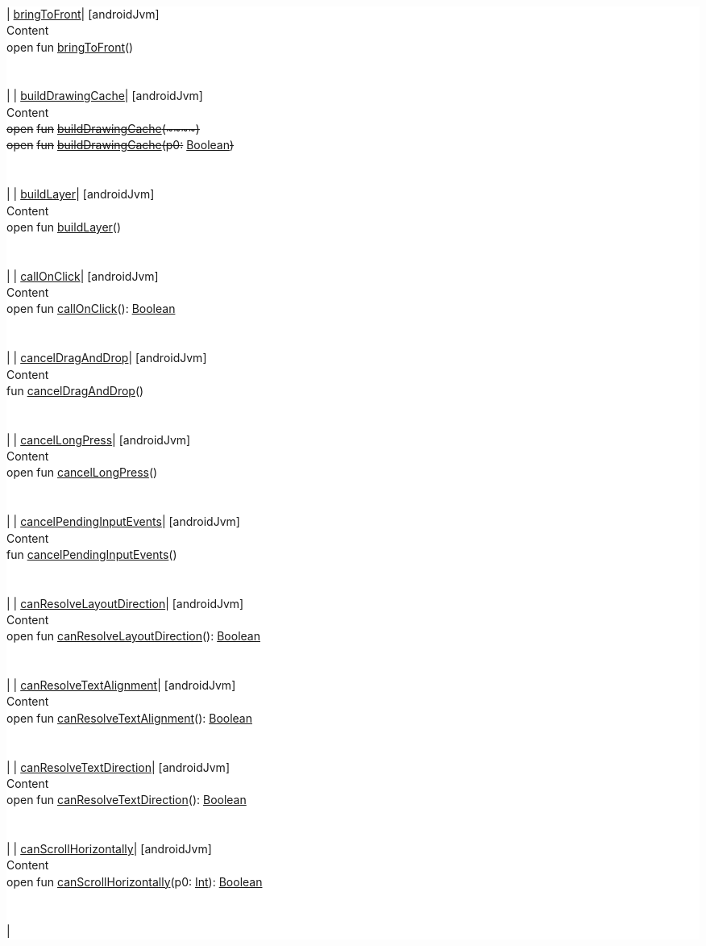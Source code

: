 | <a name="android.view/View/bringToFront/#/PointingToDeclaration/"></a>[bringToFront](../../com.parknav.sdk.android.navigation.map/-parknav-navigation-view/index.md#-854009566%2FFunctions%2F462465411)| <a name="android.view/View/bringToFront/#/PointingToDeclaration/"></a>[androidJvm]  <br>Content  <br>open fun [bringToFront](../../com.parknav.sdk.android.navigation.map/-parknav-navigation-view/index.md#-854009566%2FFunctions%2F462465411)()  <br><br><br>|
| <a name="android.view/View/buildDrawingCache/#/PointingToDeclaration/"></a>[buildDrawingCache](../../com.parknav.sdk.android.navigation.map/-parknav-navigation-view/index.md#119775402%2FFunctions%2F462465411)| <a name="android.view/View/buildDrawingCache/#/PointingToDeclaration/"></a>[androidJvm]  <br>Content  <br>~~open~~ ~~fun~~ [~~buildDrawingCache~~](../../com.parknav.sdk.android.navigation.map/-parknav-navigation-view/index.md#119775402%2FFunctions%2F462465411)~~(~~~~)~~  <br>~~open~~ ~~fun~~ [~~buildDrawingCache~~](index.md#-1075046801%2FFunctions%2F462465411)~~(~~~~p0~~~~:~~ [Boolean](https://kotlinlang.org/api/latest/jvm/stdlib/kotlin/-boolean/index.html)~~)~~  <br><br><br>|
| <a name="android.view/View/buildLayer/#/PointingToDeclaration/"></a>[buildLayer](../../com.parknav.sdk.android.navigation.map/-parknav-navigation-view/index.md#2069776955%2FFunctions%2F462465411)| <a name="android.view/View/buildLayer/#/PointingToDeclaration/"></a>[androidJvm]  <br>Content  <br>open fun [buildLayer](../../com.parknav.sdk.android.navigation.map/-parknav-navigation-view/index.md#2069776955%2FFunctions%2F462465411)()  <br><br><br>|
| <a name="android.view/View/callOnClick/#/PointingToDeclaration/"></a>[callOnClick](../../com.parknav.sdk.android.navigation.map/-parknav-navigation-view/index.md#920247025%2FFunctions%2F462465411)| <a name="android.view/View/callOnClick/#/PointingToDeclaration/"></a>[androidJvm]  <br>Content  <br>open fun [callOnClick](../../com.parknav.sdk.android.navigation.map/-parknav-navigation-view/index.md#920247025%2FFunctions%2F462465411)(): [Boolean](https://kotlinlang.org/api/latest/jvm/stdlib/kotlin/-boolean/index.html)  <br><br><br>|
| <a name="android.view/View/cancelDragAndDrop/#/PointingToDeclaration/"></a>[cancelDragAndDrop](../../com.parknav.sdk.android.navigation.map/-parknav-navigation-view/index.md#-1465819068%2FFunctions%2F462465411)| <a name="android.view/View/cancelDragAndDrop/#/PointingToDeclaration/"></a>[androidJvm]  <br>Content  <br>fun [cancelDragAndDrop](../../com.parknav.sdk.android.navigation.map/-parknav-navigation-view/index.md#-1465819068%2FFunctions%2F462465411)()  <br><br><br>|
| <a name="android.view/View/cancelLongPress/#/PointingToDeclaration/"></a>[cancelLongPress](../../com.parknav.sdk.android.navigation.map/-parknav-navigation-view/index.md#-1218893169%2FFunctions%2F462465411)| <a name="android.view/View/cancelLongPress/#/PointingToDeclaration/"></a>[androidJvm]  <br>Content  <br>open fun [cancelLongPress](../../com.parknav.sdk.android.navigation.map/-parknav-navigation-view/index.md#-1218893169%2FFunctions%2F462465411)()  <br><br><br>|
| <a name="android.view/View/cancelPendingInputEvents/#/PointingToDeclaration/"></a>[cancelPendingInputEvents](../../com.parknav.sdk.android.navigation.map/-parknav-navigation-view/index.md#1955125720%2FFunctions%2F462465411)| <a name="android.view/View/cancelPendingInputEvents/#/PointingToDeclaration/"></a>[androidJvm]  <br>Content  <br>fun [cancelPendingInputEvents](../../com.parknav.sdk.android.navigation.map/-parknav-navigation-view/index.md#1955125720%2FFunctions%2F462465411)()  <br><br><br>|
| <a name="android.view/View/canResolveLayoutDirection/#/PointingToDeclaration/"></a>[canResolveLayoutDirection](../../com.parknav.sdk.android.navigation.map/-parknav-navigation-view/index.md#662972227%2FFunctions%2F462465411)| <a name="android.view/View/canResolveLayoutDirection/#/PointingToDeclaration/"></a>[androidJvm]  <br>Content  <br>open fun [canResolveLayoutDirection](../../com.parknav.sdk.android.navigation.map/-parknav-navigation-view/index.md#662972227%2FFunctions%2F462465411)(): [Boolean](https://kotlinlang.org/api/latest/jvm/stdlib/kotlin/-boolean/index.html)  <br><br><br>|
| <a name="android.view/View/canResolveTextAlignment/#/PointingToDeclaration/"></a>[canResolveTextAlignment](../../com.parknav.sdk.android.navigation.map/-parknav-navigation-view/index.md#-249304734%2FFunctions%2F462465411)| <a name="android.view/View/canResolveTextAlignment/#/PointingToDeclaration/"></a>[androidJvm]  <br>Content  <br>open fun [canResolveTextAlignment](../../com.parknav.sdk.android.navigation.map/-parknav-navigation-view/index.md#-249304734%2FFunctions%2F462465411)(): [Boolean](https://kotlinlang.org/api/latest/jvm/stdlib/kotlin/-boolean/index.html)  <br><br><br>|
| <a name="android.view/View/canResolveTextDirection/#/PointingToDeclaration/"></a>[canResolveTextDirection](../../com.parknav.sdk.android.navigation.map/-parknav-navigation-view/index.md#-635581626%2FFunctions%2F462465411)| <a name="android.view/View/canResolveTextDirection/#/PointingToDeclaration/"></a>[androidJvm]  <br>Content  <br>open fun [canResolveTextDirection](../../com.parknav.sdk.android.navigation.map/-parknav-navigation-view/index.md#-635581626%2FFunctions%2F462465411)(): [Boolean](https://kotlinlang.org/api/latest/jvm/stdlib/kotlin/-boolean/index.html)  <br><br><br>|
| <a name="android.view/View/canScrollHorizontally/#kotlin.Int/PointingToDeclaration/"></a>[canScrollHorizontally](index.md#-1682300852%2FFunctions%2F462465411)| <a name="android.view/View/canScrollHorizontally/#kotlin.Int/PointingToDeclaration/"></a>[androidJvm]  <br>Content  <br>open fun [canScrollHorizontally](index.md#-1682300852%2FFunctions%2F462465411)(p0: [Int](https://kotlinlang.org/api/latest/jvm/stdlib/kotlin/-int/index.html)): [Boolean](https://kotlinlang.org/api/latest/jvm/stdlib/kotlin/-boolean/index.html)  <br><br><br>|